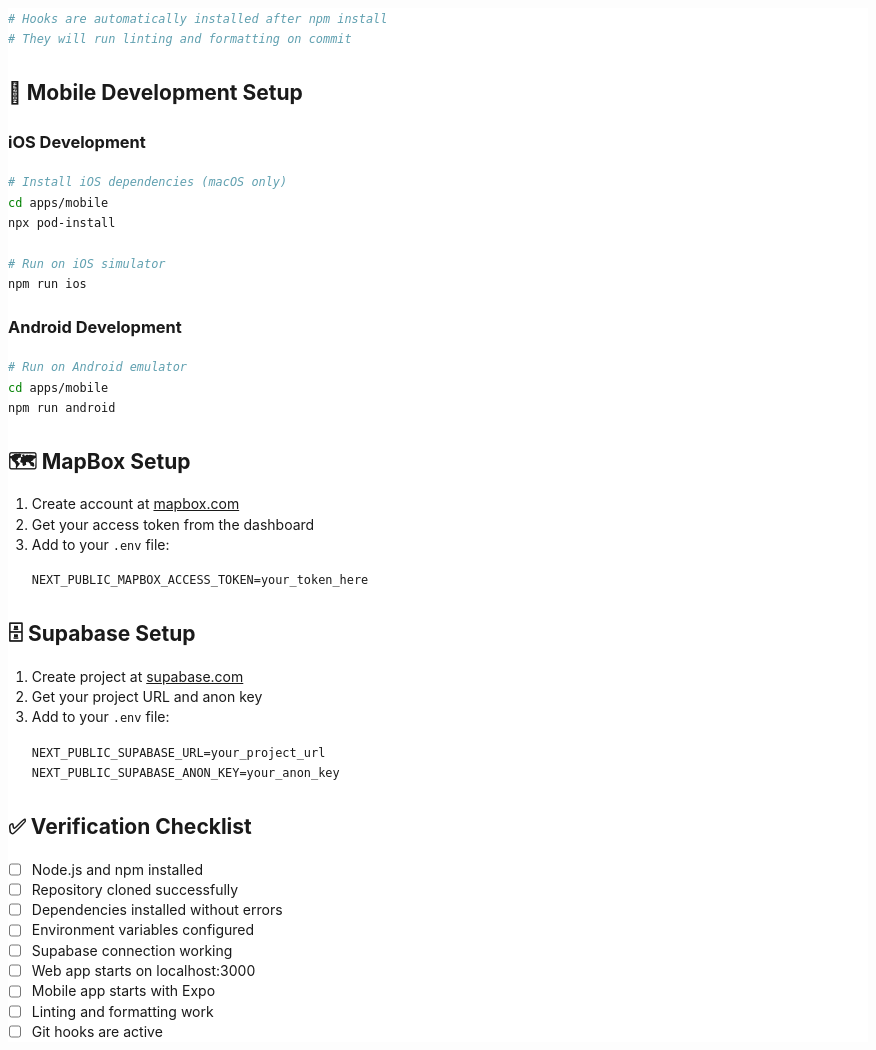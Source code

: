 ```bash
# Hooks are automatically installed after npm install
# They will run linting and formatting on commit
```

## 📱 Mobile Development Setup

### iOS Development

```bash
# Install iOS dependencies (macOS only)
cd apps/mobile
npx pod-install

# Run on iOS simulator
npm run ios
```

### Android Development

```bash
# Run on Android emulator
cd apps/mobile
npm run android
```

## 🗺️ MapBox Setup

1. Create account at [mapbox.com](https://www.mapbox.com/)
2. Get your access token from the dashboard
3. Add to your `.env` file:
   ```
   NEXT_PUBLIC_MAPBOX_ACCESS_TOKEN=your_token_here
   ```

## 🗄️ Supabase Setup

1. Create project at [supabase.com](https://supabase.com/)
2. Get your project URL and anon key
3. Add to your `.env` file:
   ```
   NEXT_PUBLIC_SUPABASE_URL=your_project_url
   NEXT_PUBLIC_SUPABASE_ANON_KEY=your_anon_key
   ```

## ✅ Verification Checklist

- [ ] Node.js and npm installed
- [ ] Repository cloned successfully
- [ ] Dependencies installed without errors
- [ ] Environment variables configured
- [ ] Supabase connection working
- [ ] Web app starts on localhost:3000
- [ ] Mobile app starts with Expo
- [ ] Linting and formatting work
- [ ] Git hooks are active
